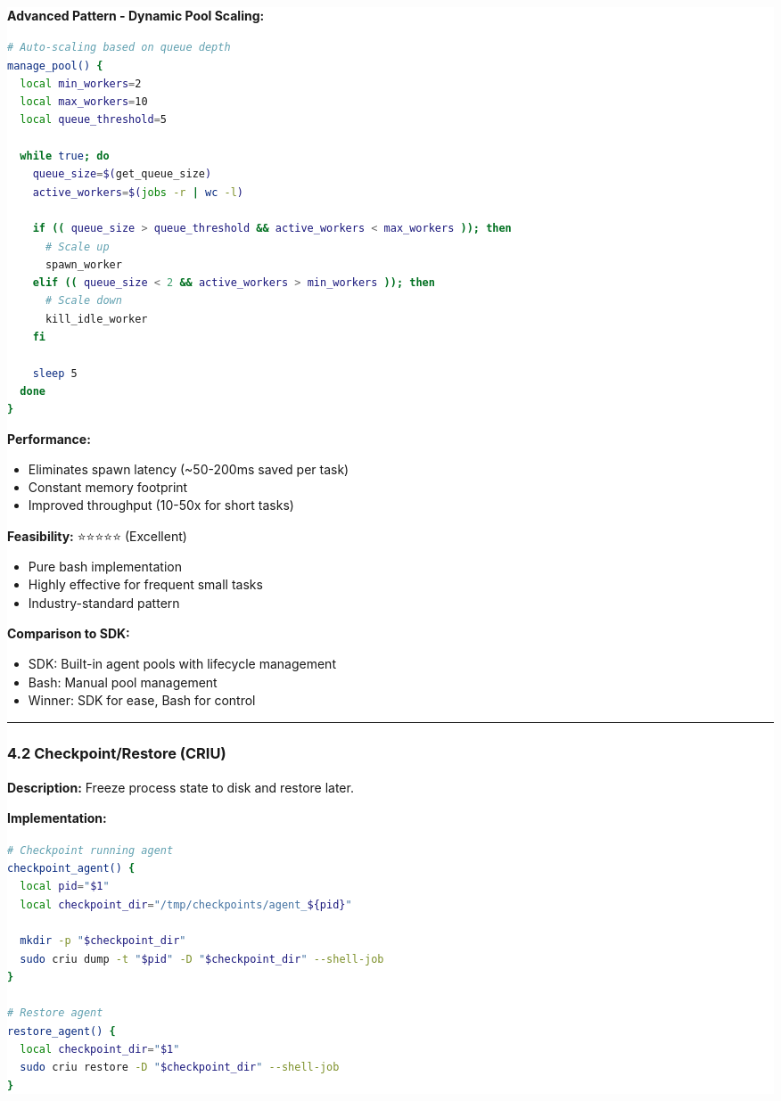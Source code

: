 **Advanced Pattern - Dynamic Pool Scaling:**
```bash
# Auto-scaling based on queue depth
manage_pool() {
  local min_workers=2
  local max_workers=10
  local queue_threshold=5

  while true; do
    queue_size=$(get_queue_size)
    active_workers=$(jobs -r | wc -l)

    if (( queue_size > queue_threshold && active_workers < max_workers )); then
      # Scale up
      spawn_worker
    elif (( queue_size < 2 && active_workers > min_workers )); then
      # Scale down
      kill_idle_worker
    fi

    sleep 5
  done
}
```

**Performance:**
- Eliminates spawn latency (~50-200ms saved per task)
- Constant memory footprint
- Improved throughput (10-50x for short tasks)

**Feasibility:** ⭐⭐⭐⭐⭐ (Excellent)
- Pure bash implementation
- Highly effective for frequent small tasks
- Industry-standard pattern

**Comparison to SDK:**
- SDK: Built-in agent pools with lifecycle management
- Bash: Manual pool management
- Winner: SDK for ease, Bash for control

---

### 4.2 Checkpoint/Restore (CRIU)

**Description:** Freeze process state to disk and restore later.

**Implementation:**
```bash
# Checkpoint running agent
checkpoint_agent() {
  local pid="$1"
  local checkpoint_dir="/tmp/checkpoints/agent_${pid}"

  mkdir -p "$checkpoint_dir"
  sudo criu dump -t "$pid" -D "$checkpoint_dir" --shell-job
}

# Restore agent
restore_agent() {
  local checkpoint_dir="$1"
  sudo criu restore -D "$checkpoint_dir" --shell-job
}
```
